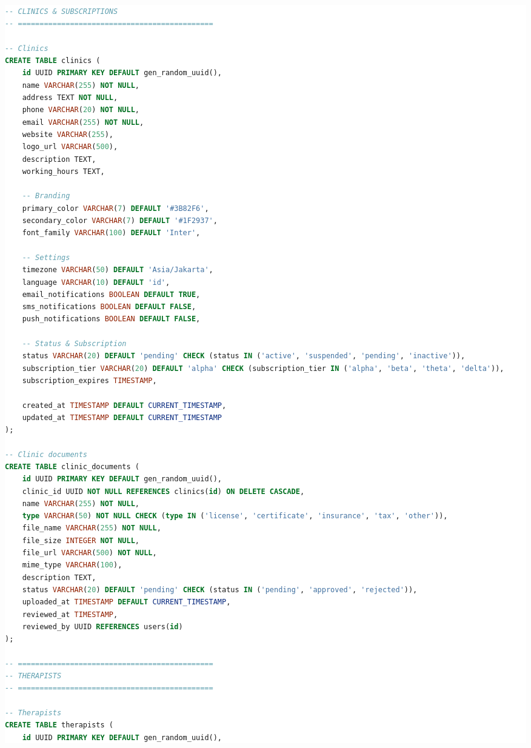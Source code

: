 ```sql
-- CLINICS & SUBSCRIPTIONS
-- =============================================

-- Clinics
CREATE TABLE clinics (
    id UUID PRIMARY KEY DEFAULT gen_random_uuid(),
    name VARCHAR(255) NOT NULL,
    address TEXT NOT NULL,
    phone VARCHAR(20) NOT NULL,
    email VARCHAR(255) NOT NULL,
    website VARCHAR(255),
    logo_url VARCHAR(500),
    description TEXT,
    working_hours TEXT,
    
    -- Branding
    primary_color VARCHAR(7) DEFAULT '#3B82F6',
    secondary_color VARCHAR(7) DEFAULT '#1F2937',
    font_family VARCHAR(100) DEFAULT 'Inter',
    
    -- Settings
    timezone VARCHAR(50) DEFAULT 'Asia/Jakarta',
    language VARCHAR(10) DEFAULT 'id',
    email_notifications BOOLEAN DEFAULT TRUE,
    sms_notifications BOOLEAN DEFAULT FALSE,
    push_notifications BOOLEAN DEFAULT FALSE,
    
    -- Status & Subscription
    status VARCHAR(20) DEFAULT 'pending' CHECK (status IN ('active', 'suspended', 'pending', 'inactive')),
    subscription_tier VARCHAR(20) DEFAULT 'alpha' CHECK (subscription_tier IN ('alpha', 'beta', 'theta', 'delta')),
    subscription_expires TIMESTAMP,
    
    created_at TIMESTAMP DEFAULT CURRENT_TIMESTAMP,
    updated_at TIMESTAMP DEFAULT CURRENT_TIMESTAMP
);

-- Clinic documents
CREATE TABLE clinic_documents (
    id UUID PRIMARY KEY DEFAULT gen_random_uuid(),
    clinic_id UUID NOT NULL REFERENCES clinics(id) ON DELETE CASCADE,
    name VARCHAR(255) NOT NULL,
    type VARCHAR(50) NOT NULL CHECK (type IN ('license', 'certificate', 'insurance', 'tax', 'other')),
    file_name VARCHAR(255) NOT NULL,
    file_size INTEGER NOT NULL,
    file_url VARCHAR(500) NOT NULL,
    mime_type VARCHAR(100),
    description TEXT,
    status VARCHAR(20) DEFAULT 'pending' CHECK (status IN ('pending', 'approved', 'rejected')),
    uploaded_at TIMESTAMP DEFAULT CURRENT_TIMESTAMP,
    reviewed_at TIMESTAMP,
    reviewed_by UUID REFERENCES users(id)
);

-- =============================================
-- THERAPISTS
-- =============================================

-- Therapists
CREATE TABLE therapists (
    id UUID PRIMARY KEY DEFAULT gen_random_uuid(),
```